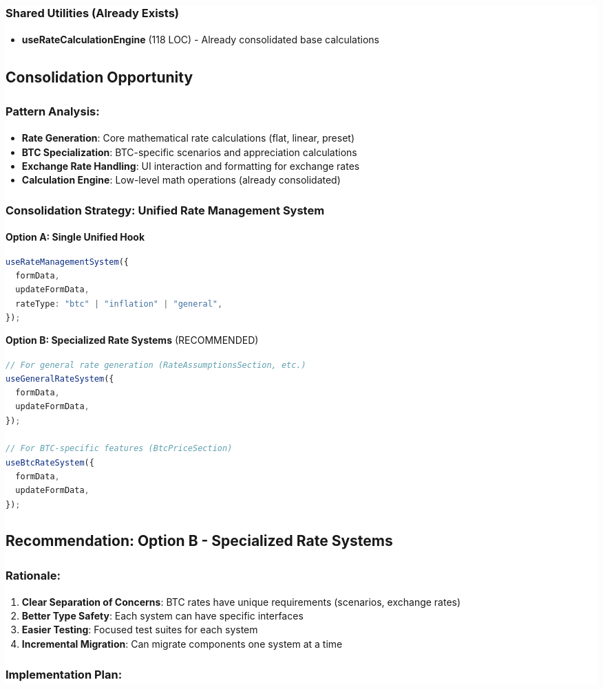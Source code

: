 ### Shared Utilities (Already Exists)

- **useRateCalculationEngine** (118 LOC) - Already consolidated base calculations

## Consolidation Opportunity

### Pattern Analysis:

- **Rate Generation**: Core mathematical rate calculations (flat, linear, preset)
- **BTC Specialization**: BTC-specific scenarios and appreciation calculations
- **Exchange Rate Handling**: UI interaction and formatting for exchange rates
- **Calculation Engine**: Low-level math operations (already consolidated)

### Consolidation Strategy: Unified Rate Management System

**Option A: Single Unified Hook**

```typescript
useRateManagementSystem({
  formData,
  updateFormData,
  rateType: "btc" | "inflation" | "general",
});
```

**Option B: Specialized Rate Systems** (RECOMMENDED)

```typescript
// For general rate generation (RateAssumptionsSection, etc.)
useGeneralRateSystem({
  formData,
  updateFormData,
});

// For BTC-specific features (BtcPriceSection)
useBtcRateSystem({
  formData,
  updateFormData,
});
```

## Recommendation: Option B - Specialized Rate Systems

### Rationale:

1. **Clear Separation of Concerns**: BTC rates have unique requirements (scenarios, exchange rates)
2. **Better Type Safety**: Each system can have specific interfaces
3. **Easier Testing**: Focused test suites for each system
4. **Incremental Migration**: Can migrate components one system at a time

### Implementation Plan:
